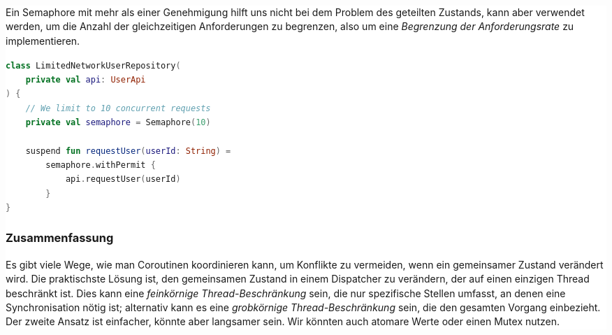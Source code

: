 Ein Semaphore mit mehr als einer Genehmigung hilft uns nicht bei dem Problem des geteilten Zustands, kann aber verwendet werden, um die Anzahl der gleichzeitigen Anforderungen zu begrenzen, also um eine *Begrenzung der Anforderungsrate* zu implementieren.

```kotlin
class LimitedNetworkUserRepository(
    private val api: UserApi
) {
    // We limit to 10 concurrent requests
    private val semaphore = Semaphore(10)

    suspend fun requestUser(userId: String) = 
        semaphore.withPermit {
            api.requestUser(userId)
        }
}
```


### Zusammenfassung

Es gibt viele Wege, wie man Coroutinen koordinieren kann, um Konflikte zu vermeiden, wenn ein gemeinsamer Zustand verändert wird. Die praktischste Lösung ist, den gemeinsamen Zustand in einem Dispatcher zu verändern, der auf einen einzigen Thread beschränkt ist. Dies kann eine *feinkörnige Thread-Beschränkung* sein, die nur spezifische Stellen umfasst, an denen eine Synchronisation nötig ist; alternativ kann es eine *grobkörnige Thread-Beschränkung* sein, die den gesamten Vorgang einbezieht. Der zweite Ansatz ist einfacher, könnte aber langsamer sein. Wir könnten auch atomare Werte oder einen Mutex nutzen.

[^209_1]: Um keinen falschen Eindruck von meinem Heimatland zu vermitteln, muss ich sagen, dass wir den Schlüssel für eine Toilette hauptsächlich außerhalb von Polen benötigen. Zum Beispiel verfügt in Polen praktisch jede Tankstelle über eine Toilette, die für alle offen ist, kein Schlüssel erforderlich (und sie sind allgemein sauber und ordentlich). In vielen anderen europäischen Ländern hingegen sind die Toiletten besser vor Personen geschützt, die sie eventuell ohne Kauf nutzen möchten.


